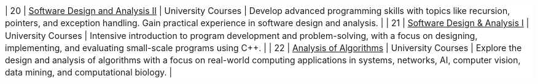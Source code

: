 |      20 | [Software Design and Analysis II](https://getvm.io/tutorials/csci-235-software-design-and-analysis-ii-cuny-hunter-college)                                                                                                  | University Courses  | Develop advanced programming skills with topics like recursion, pointers, and exception handling. Gain practical experience in software design and analysis.                                                                                                                                                                                                                                                                                                                                                                                                                                                                                                                                                                                                                                                                                                                                                                                                                                                                                                                                                                                                                                                                                                                                                                                                                                  |
|      21 | [Software Design & Analysis I](https://getvm.io/tutorials/csci-135-software-design-and-analysis-i-cuny-hunter-college)                                                                                                      | University Courses  | Intensive introduction to program development and problem-solving, with a focus on designing, implementing, and evaluating small-scale programs using C++.                                                                                                                                                                                                                                                                                                                                                                                                                                                                                                                                                                                                                                                                                                                                                                                                                                                                                                                                                                                                                                                                                                                                                                                                                                    |
|      22 | [Analysis of Algorithms](https://getvm.io/tutorials/cs-4820-introduction-to-analysis-of-algorithms-cornell-university)                                                                                                      | University Courses  | Explore the design and analysis of algorithms with a focus on real-world computing applications in systems, networks, AI, computer vision, data mining, and computational biology.                                                                                                                                                                                                                                                                                                                                                                                                                                                                                                                                                                                                                                                                                                                                                                                                                                                                                                                                                                                                                                                                                                                                                                                                            |